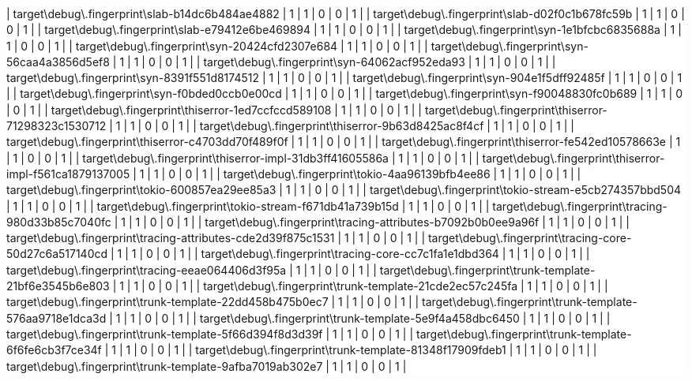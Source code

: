 | target\\debug\\.fingerprint\\slab-b14dc6b484ae4882 | 1 | 1 | 0 | 0 | 1 |
| target\\debug\\.fingerprint\\slab-d02f0c1b678fc59b | 1 | 1 | 0 | 0 | 1 |
| target\\debug\\.fingerprint\\slab-e79412e6be469894 | 1 | 1 | 0 | 0 | 1 |
| target\\debug\\.fingerprint\\syn-1e1bfcbc6835688a | 1 | 1 | 0 | 0 | 1 |
| target\\debug\\.fingerprint\\syn-20424cfd2307e684 | 1 | 1 | 0 | 0 | 1 |
| target\\debug\\.fingerprint\\syn-56caa4a3856d5ef8 | 1 | 1 | 0 | 0 | 1 |
| target\\debug\\.fingerprint\\syn-64062acf952eda93 | 1 | 1 | 0 | 0 | 1 |
| target\\debug\\.fingerprint\\syn-8391f551d8174512 | 1 | 1 | 0 | 0 | 1 |
| target\\debug\\.fingerprint\\syn-904e1f5dff92485f | 1 | 1 | 0 | 0 | 1 |
| target\\debug\\.fingerprint\\syn-f0bded0ccb0e00cd | 1 | 1 | 0 | 0 | 1 |
| target\\debug\\.fingerprint\\syn-f90048830fc0b689 | 1 | 1 | 0 | 0 | 1 |
| target\\debug\\.fingerprint\\thiserror-1ed7ccfccd589108 | 1 | 1 | 0 | 0 | 1 |
| target\\debug\\.fingerprint\\thiserror-71298323c1530712 | 1 | 1 | 0 | 0 | 1 |
| target\\debug\\.fingerprint\\thiserror-9b63d8425ac8f4cf | 1 | 1 | 0 | 0 | 1 |
| target\\debug\\.fingerprint\\thiserror-c4703dd70f489f0f | 1 | 1 | 0 | 0 | 1 |
| target\\debug\\.fingerprint\\thiserror-fe542ed10578663e | 1 | 1 | 0 | 0 | 1 |
| target\\debug\\.fingerprint\\thiserror-impl-31db3ff41605586a | 1 | 1 | 0 | 0 | 1 |
| target\\debug\\.fingerprint\\thiserror-impl-f561ca1879137005 | 1 | 1 | 0 | 0 | 1 |
| target\\debug\\.fingerprint\\tokio-4aa96139bfb4ee86 | 1 | 1 | 0 | 0 | 1 |
| target\\debug\\.fingerprint\\tokio-600857ea29ee85a3 | 1 | 1 | 0 | 0 | 1 |
| target\\debug\\.fingerprint\\tokio-stream-e5cb274357bbd504 | 1 | 1 | 0 | 0 | 1 |
| target\\debug\\.fingerprint\\tokio-stream-f671db41a739b15d | 1 | 1 | 0 | 0 | 1 |
| target\\debug\\.fingerprint\\tracing-980d33b85c7040fc | 1 | 1 | 0 | 0 | 1 |
| target\\debug\\.fingerprint\\tracing-attributes-b7092b0b0ee9a96f | 1 | 1 | 0 | 0 | 1 |
| target\\debug\\.fingerprint\\tracing-attributes-cde2d39f875c1531 | 1 | 1 | 0 | 0 | 1 |
| target\\debug\\.fingerprint\\tracing-core-50d27c6a517140cd | 1 | 1 | 0 | 0 | 1 |
| target\\debug\\.fingerprint\\tracing-core-cc7c1fa1e1dbd364 | 1 | 1 | 0 | 0 | 1 |
| target\\debug\\.fingerprint\\tracing-eeae064406d3f95a | 1 | 1 | 0 | 0 | 1 |
| target\\debug\\.fingerprint\\trunk-template-21bf6e3545b6e803 | 1 | 1 | 0 | 0 | 1 |
| target\\debug\\.fingerprint\\trunk-template-21cde2ec57c245fa | 1 | 1 | 0 | 0 | 1 |
| target\\debug\\.fingerprint\\trunk-template-22dd458b475b0ec7 | 1 | 1 | 0 | 0 | 1 |
| target\\debug\\.fingerprint\\trunk-template-576aa9718e1dca3d | 1 | 1 | 0 | 0 | 1 |
| target\\debug\\.fingerprint\\trunk-template-5e9f4a458dbc6450 | 1 | 1 | 0 | 0 | 1 |
| target\\debug\\.fingerprint\\trunk-template-5f66d394f8d3d39f | 1 | 1 | 0 | 0 | 1 |
| target\\debug\\.fingerprint\\trunk-template-6f6fe6cb3f7ce34f | 1 | 1 | 0 | 0 | 1 |
| target\\debug\\.fingerprint\\trunk-template-81348f17909fdeb1 | 1 | 1 | 0 | 0 | 1 |
| target\\debug\\.fingerprint\\trunk-template-9afba7019ab302e7 | 1 | 1 | 0 | 0 | 1 |